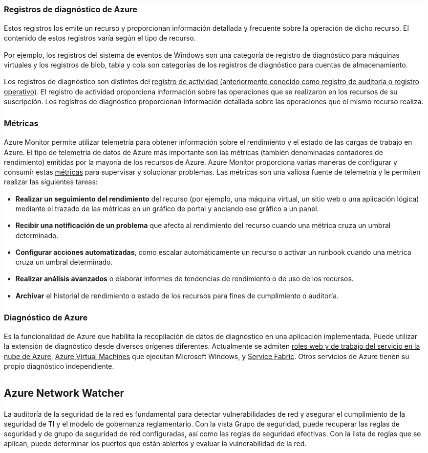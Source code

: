 ### <a name="azure-diagnostic-logs"></a>Registros de diagnóstico de Azure

Estos registros los emite un recurso y proporcionan información detallada y frecuente sobre la operación de dicho recurso. El contenido de estos registros varía según el tipo de recurso.

Por ejemplo, los registros del sistema de eventos de Windows son una categoría de registro de diagnóstico para máquinas virtuales y los registros de blob, tabla y cola son categorías de los registros de diagnóstico para cuentas de almacenamiento.

Los registros de diagnóstico son distintos del [registro de actividad (anteriormente conocido como registro de auditoría o registro operativo)](../../azure-monitor/platform/platform-logs-overview.md). El registro de actividad proporciona información sobre las operaciones que se realizaron en los recursos de su suscripción. Los registros de diagnóstico proporcionan información detallada sobre las operaciones que el mismo recurso realiza.

### <a name="metrics"></a>Métricas

Azure Monitor permite utilizar telemetría para obtener información sobre el rendimiento y el estado de las cargas de trabajo en Azure. El tipo de telemetría de datos de Azure más importante son las métricas (también denominadas contadores de rendimiento) emitidas por la mayoría de los recursos de Azure. Azure Monitor proporciona varias maneras de configurar y consumir estas [métricas](../../monitoring/monitoring-data-collection.md) para supervisar y solucionar problemas. Las métricas son una valiosa fuente de telemetría y le permiten realizar las siguientes tareas:

-   **Realizar un seguimiento del rendimiento** del recurso (por ejemplo, una máquina virtual, un sitio web o una aplicación lógica) mediante el trazado de las métricas en un gráfico de portal y anclando ese gráfico a un panel.

-   **Recibir una notificación de un problema** que afecta al rendimiento del recurso cuando una métrica cruza un umbral determinado.

-   **Configurar acciones automatizadas**, como escalar automáticamente un recurso o activar un runbook cuando una métrica cruza un umbral determinado.

-   **Realizar análisis avanzados** o elaborar informes de tendencias de rendimiento o de uso de los recursos.

-   **Archivar** el historial de rendimiento o estado de los recursos para fines de cumplimiento o auditoría.

### <a name="azure-diagnostics"></a>Diagnóstico de Azure

Es la funcionalidad de Azure que habilita la recopilación de datos de diagnóstico en una aplicación implementada. Puede utilizar la extensión de diagnóstico desde diversos orígenes diferentes. Actualmente se admiten [roles web y de trabajo del servicio en la nube de Azure](/visualstudio/azure/vs-azure-tools-configure-roles-for-cloud-service), [Azure Virtual Machines](../../virtual-machines/windows/overview.md) que ejecutan Microsoft Windows, y [Service Fabric](../../azure-monitor/platform/diagnostics-extension-overview.md). Otros servicios de Azure tienen su propio diagnóstico independiente.

## <a name="azure-network-watcher"></a>Azure Network Watcher

La auditoría de la seguridad de la red es fundamental para detectar vulnerabilidades de red y asegurar el cumplimiento de la seguridad de TI y el modelo de gobernanza reglamentario. Con la vista Grupo de seguridad, puede recuperar las reglas de seguridad y de grupo de seguridad de red configuradas, así como las reglas de seguridad efectivas. Con la lista de reglas que se aplican, puede determinar los puertos que están abiertos y evaluar la vulnerabilidad de la red.
